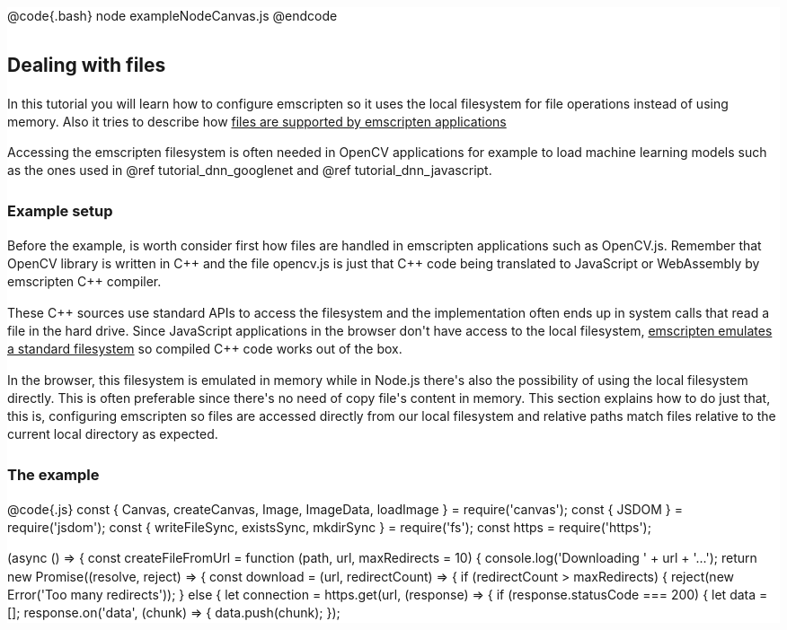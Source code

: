 @code{.bash}
node exampleNodeCanvas.js
@endcode


Dealing with files
-----

In this tutorial you will learn how to configure emscripten so it uses the local filesystem for file operations instead of using memory. Also it tries to describe how [files are supported by emscripten applications](https://emscripten.org/docs/api_reference/Filesystem-API.html)

Accessing the emscripten filesystem is often needed in OpenCV applications for example to load machine learning models such as the ones used in @ref tutorial_dnn_googlenet and @ref tutorial_dnn_javascript.

### Example setup ###

Before the example, is worth consider first how files are handled in emscripten applications such as OpenCV.js. Remember that OpenCV library is written in C++ and the file opencv.js is just that C++ code being translated to JavaScript or WebAssembly by emscripten C++ compiler.

These C++ sources use standard APIs to access the filesystem and the implementation often ends up in system calls that read a file in the hard drive. Since JavaScript applications in the browser don't have access to the local filesystem, [emscripten emulates a standard filesystem](https://emscripten.org/docs/api_reference/Filesystem-API.html) so compiled C++ code works out of the box.

In the browser, this filesystem is emulated in memory while in Node.js there's also the possibility of using the local filesystem directly. This is often preferable since there's no need of copy file's content in memory. This section explains how to do just that, this is, configuring emscripten so files are accessed directly from our local filesystem and relative paths match files relative to the current local directory as expected.

### The example ###

@code{.js}
const { Canvas, createCanvas, Image, ImageData, loadImage } = require('canvas');
const { JSDOM } = require('jsdom');
const { writeFileSync, existsSync, mkdirSync } = require('fs');
const https = require('https');

(async () => {
const createFileFromUrl = function (path, url, maxRedirects = 10) {
  console.log('Downloading ' + url + '...');
  return new Promise((resolve, reject) => {
    const download = (url, redirectCount) => {
      if (redirectCount > maxRedirects) {
        reject(new Error('Too many redirects'));
      } else {
        let connection = https.get(url, (response) => {
          if (response.statusCode === 200) {
            let data = [];
            response.on('data', (chunk) => {
              data.push(chunk);
            });
